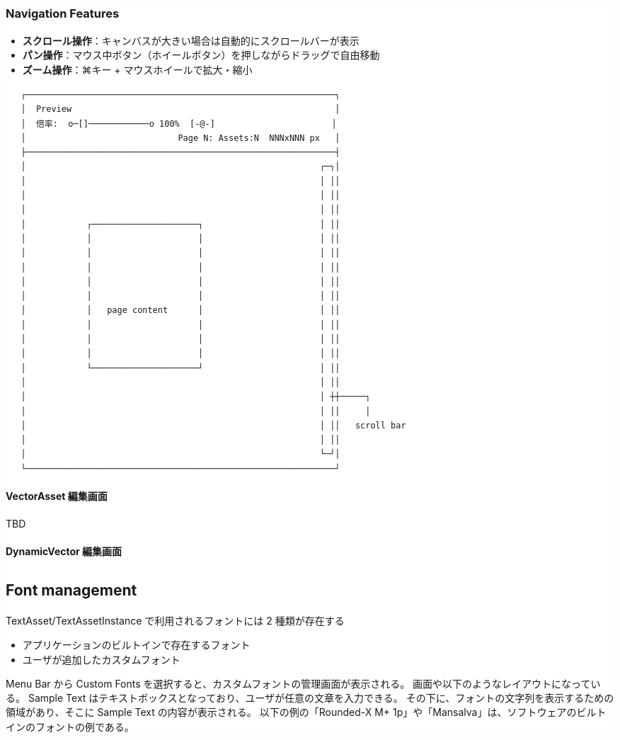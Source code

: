 ### Navigation Features

- **スクロール操作**：キャンバスが大きい場合は自動的にスクロールバーが表示
- **パン操作**：マウス中ボタン（ホイールボタン）を押しながらドラッグで自由移動
- **ズーム操作**：⌘キー + マウスホイールで拡大・縮小

```
   ┌─────────────────────────────────────────────────────────────┐
   │  Preview                                                    │
   │  倍率:  o─[]────────────o 100%  [-@-]                       │
   │                              Page N: Assets:N  NNNxNNN px   │
   ├─────────────────────────────────────────────────────────────┤
   │                                                          ┌─┐│
   │                                                          │ ││
   │                                                          │ ││
   │                                                          │ ││
   │            ┌─────────────────────┐                       │ ││
   │            │                     │                       │ ││
   │            │                     │                       │ ││
   │            │                     │                       │ ││
   │            │                     │                       │ ││
   │            │                     │                       │ ││
   │            │   page content      │                       │ ││
   │            │                     │                       │ ││
   │            │                     │                       │ ││
   │            │                     │                       │ ││
   │            └─────────────────────┘                       │ ││
   │                                                          │ ││
   │                                                          │ ┼┼─────┐
   │                                                          │ ││     │
   │                                                          │ ││   scroll bar
   │                                                          │ ││
   │                                                          └─┘│
   └─────────────────────────────────────────────────────────────┘
```

#### VectorAsset 編集画面

TBD

#### DynamicVector 編集画面

## Font management

TextAsset/TextAssetInstance で利用されるフォントには 2 種類が存在する

- アプリケーションのビルトインで存在するフォント
- ユーザが追加したカスタムフォント

Menu Bar から Custom Fonts を選択すると、カスタムフォントの管理画面が表示される。
画面や以下のようなレイアウトになっている。
Sample Text はテキストボックスとなっており、ユーザが任意の文章を入力できる。
その下に、フォントの文字列を表示するための領域があり、そこに Sample Text の内容が表示される。
以下の例の「Rounded-X M+ 1p」や「Mansalva」は、ソフトウェアのビルトインのフォントの例である。

